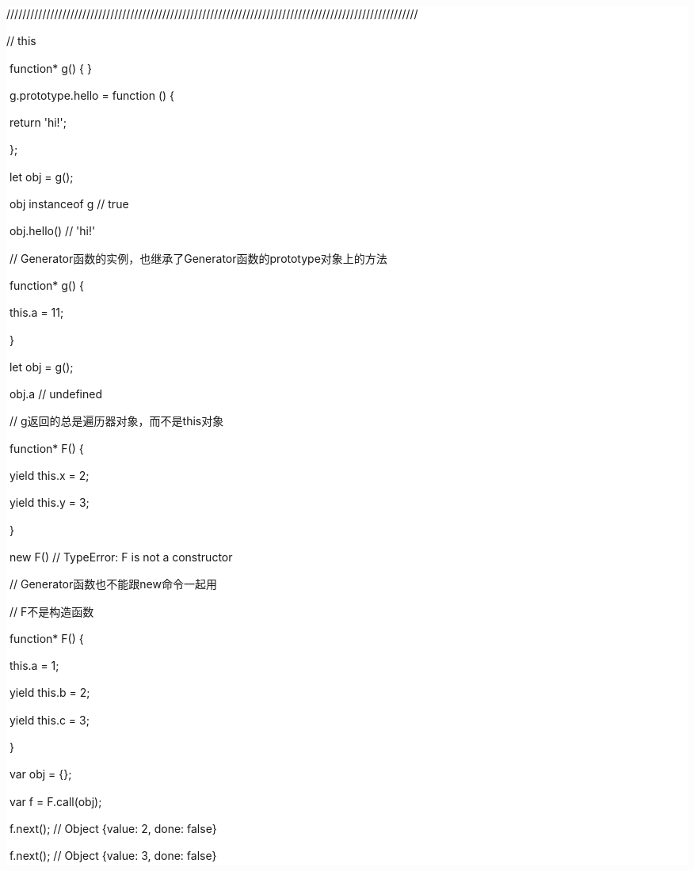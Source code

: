 ///////////////////////////////////////////////////////////////////////////////////////////////////////

//   this

​    function* g() { }

​    g.prototype.hello = function () {

​        return 'hi!';

​    };

​    let obj = g();

​    obj instanceof g  // true 

​    obj.hello() // 'hi!'

​    //   Generator函数的实例，也继承了Generator函数的prototype对象上的方法

​    function* g() {

​        this.a = 11;

​    }

​    let obj = g();

​    obj.a // undefined

​    //   g返回的总是遍历器对象，而不是this对象

​    function* F() {

​        yield this.x = 2;

​        yield this.y = 3;

​    }

​    new F() // TypeError: F is not a constructor

​    //   Generator函数也不能跟new命令一起用

​    //   F不是构造函数

​    function* F() {

​        this.a = 1;

​        yield this.b = 2;

​        yield this.c = 3;

​    }

​    var obj = {};

​    var f = F.call(obj);

​    f.next(); // Object {value: 2, done: false} 

​    f.next(); // Object {value: 3, done: false} 
